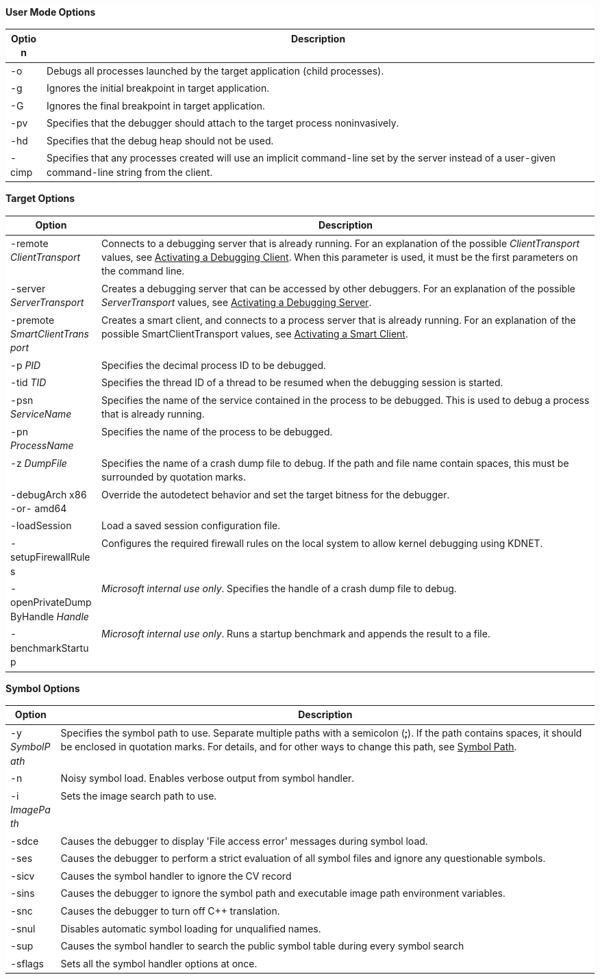 **User Mode Options**

Option | Description
|------ | -----------|
-o | Debugs all processes launched by the target application (child processes). 
-g | Ignores the initial breakpoint in target application. 
-G |Ignores the final breakpoint in target application. 
-pv | Specifies that the debugger should attach to the target process noninvasively.
-hd | Specifies that the debug heap should not be used.
-cimp | Specifies that any processes created will use an implicit command-line set by the server instead of a user-given command-line string from the client.

**Target Options**

| Option                     |                 Description                                                                                                                                  |
|----------------------------|-----------------------------------------------------------------------------------------------------------------------------------------------------------------|
| -remote *ClientTransport*  | Connects to a debugging server that is already running. For an explanation of the possible *ClientTransport* values, see [Activating a Debugging Client](../debugger/activating-a-debugging-client.md). When this parameter is used, it must be the first parameters on the command line. |
| -server *ServerTransport*  | Creates a debugging server that can be accessed by other debuggers. For an explanation of the possible *ServerTransport* values, see [Activating a Debugging Server](../debugger/activating-a-debugging-server.md).              |
| -premote *SmartClientTransport*   | Creates a smart client, and connects to a process server that is already running. For an explanation of the possible SmartClientTransport values, see [Activating a Smart Client](../debugger/activating-a-smart-client.md). |
| -p *PID*               | Specifies the decimal process ID to be debugged.                                                                                                              |
| -tid *TID*             | Specifies the thread ID of a thread to be resumed when the debugging session is started.                                                                      |
| -psn *ServiceName*     | Specifies the name of the service contained in the process to be debugged. This is used to debug a process that is already running.                           |
| -pn *ProcessName*      | Specifies the name of the process to be debugged.                                                                                                             |
| -z *DumpFile*          | Specifies the name of a crash dump file to debug. If the path and file name contain spaces, this must be surrounded by quotation marks.                       |
| -debugArch x86 -or- amd64    | Override the autodetect behavior and set the target bitness for the debugger.                                                                           |
| -loadSession           | Load a saved session configuration file.                                                                                                                      |
| -setupFirewallRules    | Configures the required firewall rules on the local system to allow kernel debugging using KDNET.                                                                         |
| -openPrivateDumpByHandle *Handle* | *Microsoft internal use only*. Specifies the handle of a crash dump file to debug.                                                                 |
| -benchmarkStartup      | *Microsoft internal use only*. Runs a startup benchmark and appends the result to a file.                                                                                                    |

**Symbol Options**

Option | Description
|------ | -----------|
-y *SymbolPath* | Specifies the symbol path to use. Separate multiple paths with a semicolon (**;**). If the path contains spaces, it should be enclosed in quotation marks. For details, and for other ways to change this path, see [Symbol Path](../debugger/symbol-path.md).
-n              | Noisy symbol load. Enables verbose output from symbol handler.
-i *ImagePath*  | Sets the image search path to use.
-sdce           | Causes the debugger to display 'File access error' messages during symbol load.
-ses            | Causes the debugger to perform a strict evaluation of all symbol files and ignore any questionable symbols.
-sicv           | Causes the symbol handler to ignore the CV record
-sins           | Causes the debugger to ignore the symbol path and executable image path environment variables.
-snc            | Causes the debugger to turn off C++ translation.
-snul           | Disables automatic symbol loading for unqualified names.
-sup            | Causes the symbol handler to search the public symbol table during every symbol search
-sflags         | Sets all the symbol handler options at once.
